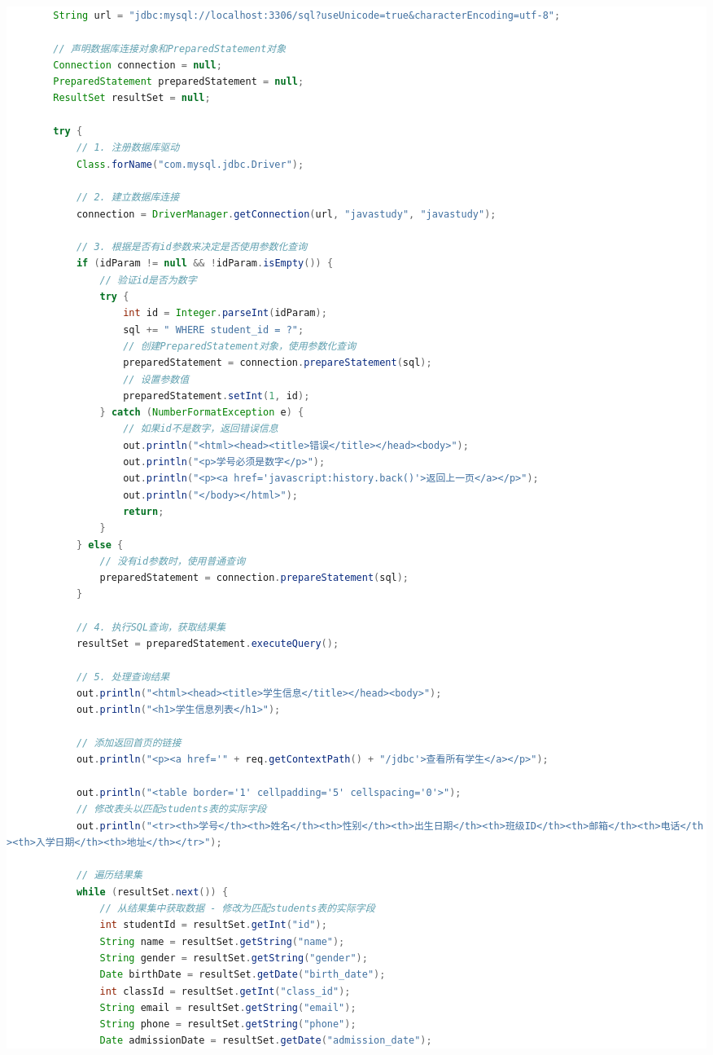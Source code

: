 ```java
        String url = "jdbc:mysql://localhost:3306/sql?useUnicode=true&characterEncoding=utf-8";

        // 声明数据库连接对象和PreparedStatement对象
        Connection connection = null;
        PreparedStatement preparedStatement = null;
        ResultSet resultSet = null;

        try {
            // 1. 注册数据库驱动
            Class.forName("com.mysql.jdbc.Driver");

            // 2. 建立数据库连接
            connection = DriverManager.getConnection(url, "javastudy", "javastudy");

            // 3. 根据是否有id参数来决定是否使用参数化查询
            if (idParam != null && !idParam.isEmpty()) {
                // 验证id是否为数字
                try {
                    int id = Integer.parseInt(idParam);
                    sql += " WHERE student_id = ?";
                    // 创建PreparedStatement对象，使用参数化查询
                    preparedStatement = connection.prepareStatement(sql);
                    // 设置参数值
                    preparedStatement.setInt(1, id);
                } catch (NumberFormatException e) {
                    // 如果id不是数字，返回错误信息
                    out.println("<html><head><title>错误</title></head><body>");
                    out.println("<p>学号必须是数字</p>");
                    out.println("<p><a href='javascript:history.back()'>返回上一页</a></p>");
                    out.println("</body></html>");
                    return;
                }
            } else {
                // 没有id参数时，使用普通查询
                preparedStatement = connection.prepareStatement(sql);
            }

            // 4. 执行SQL查询，获取结果集
            resultSet = preparedStatement.executeQuery();

            // 5. 处理查询结果
            out.println("<html><head><title>学生信息</title></head><body>");
            out.println("<h1>学生信息列表</h1>");

            // 添加返回首页的链接
            out.println("<p><a href='" + req.getContextPath() + "/jdbc'>查看所有学生</a></p>");

            out.println("<table border='1' cellpadding='5' cellspacing='0'>");
            // 修改表头以匹配students表的实际字段
            out.println("<tr><th>学号</th><th>姓名</th><th>性别</th><th>出生日期</th><th>班级ID</th><th>邮箱</th><th>电话</th><th>入学日期</th><th>地址</th></tr>");

            // 遍历结果集
            while (resultSet.next()) {
                // 从结果集中获取数据 - 修改为匹配students表的实际字段
                int studentId = resultSet.getInt("id");
                String name = resultSet.getString("name");
                String gender = resultSet.getString("gender");
                Date birthDate = resultSet.getDate("birth_date");
                int classId = resultSet.getInt("class_id");
                String email = resultSet.getString("email");
                String phone = resultSet.getString("phone");
                Date admissionDate = resultSet.getDate("admission_date");
```